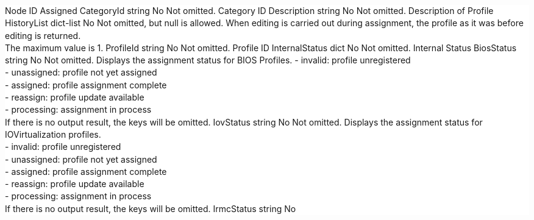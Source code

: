   <td>Node ID Assigned</td>
</tr>
<tr>
  <td colspan="2">CategoryId</td>
  <td>string</td>
  <td align="center">No</td>
  <td>Not omitted.</td>
  <td>Category ID</td>
</tr>
<tr>
  <td colspan="2">Description</td>
  <td>string</td>
  <td align="center">No</td>
  <td>Not omitted.</td>
  <td>Description of Profile</td>
</tr>
<tr>
  <td colspan="2">HistoryList</td>
  <td>dict-list</td>
  <td align="center">No</td>
  <td>Not omitted, but null is allowed.</td>
  <td>When editing is carried out during assignment, the profile as it was before editing is returned.<br>The maximum value is 1.</td>
</tr>
<tr>
  <td></td>
  <td>ProfileId</td>
  <td>string</td>
  <td align="center">No</td>
  <td>Not omitted.</td>
  <td>Profile ID</td>
</tr>
<tr>
  <td colspan="2">InternalStatus</td>
  <td>dict</td>
  <td align="center">No</td>
  <td>Not omitted.</td>
  <td>Internal Status</td>
</tr>
<tr>
  <td rowspan="5"></td>
  <td>BiosStatus</td>
  <td>string</td>
  <td align="center">No</td>
  <td>Not omitted.</td>
  <td>Displays the assignment status for BIOS Profiles.
- invalid: profile unregistered<br>- unassigned: profile not yet assigned<br>- assigned: profile assignment complete<br>- reassign: profile update available<br>- processing: assignment in process<br>If there is no output result, the keys will be omitted.</td>
</tr>
<tr>
  <td>IovStatus</td>
  <td>string</td>
  <td align="center">No</td>
  <td>Not omitted.</td>
  <td>Displays the assignment status for IOVirtualization profiles.<br>- invalid: profile unregistered<br>- unassigned: profile not yet assigned<br>- assigned: profile assignment complete<br>- reassign: profile update available<br>- processing: assignment in process<br>If there is no output result, the keys will be omitted.</td>
</tr>
<tr>
  <td>IrmcStatus</td>
  <td>string</td>
  <td align="center">No</td>
